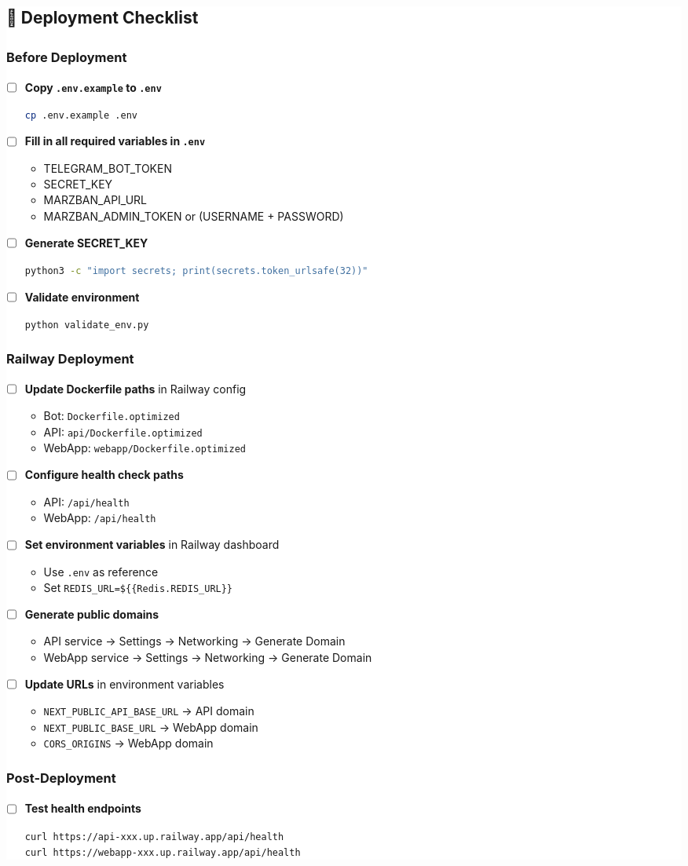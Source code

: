 
## 🚀 Deployment Checklist

### Before Deployment

- [ ] **Copy `.env.example` to `.env`**
  ```bash
  cp .env.example .env
  ```

- [ ] **Fill in all required variables in `.env`**
  - TELEGRAM_BOT_TOKEN
  - SECRET_KEY
  - MARZBAN_API_URL
  - MARZBAN_ADMIN_TOKEN or (USERNAME + PASSWORD)

- [ ] **Generate SECRET_KEY**
  ```bash
  python3 -c "import secrets; print(secrets.token_urlsafe(32))"
  ```

- [ ] **Validate environment**
  ```bash
  python validate_env.py
  ```

### Railway Deployment

- [ ] **Update Dockerfile paths** in Railway config
  - Bot: `Dockerfile.optimized`
  - API: `api/Dockerfile.optimized`
  - WebApp: `webapp/Dockerfile.optimized`

- [ ] **Configure health check paths**
  - API: `/api/health`
  - WebApp: `/api/health`

- [ ] **Set environment variables** in Railway dashboard
  - Use `.env` as reference
  - Set `REDIS_URL=${{Redis.REDIS_URL}}`

- [ ] **Generate public domains**
  - API service → Settings → Networking → Generate Domain
  - WebApp service → Settings → Networking → Generate Domain

- [ ] **Update URLs** in environment variables
  - `NEXT_PUBLIC_API_BASE_URL` → API domain
  - `NEXT_PUBLIC_BASE_URL` → WebApp domain
  - `CORS_ORIGINS` → WebApp domain

### Post-Deployment

- [ ] **Test health endpoints**
  ```bash
  curl https://api-xxx.up.railway.app/api/health
  curl https://webapp-xxx.up.railway.app/api/health
  ```
